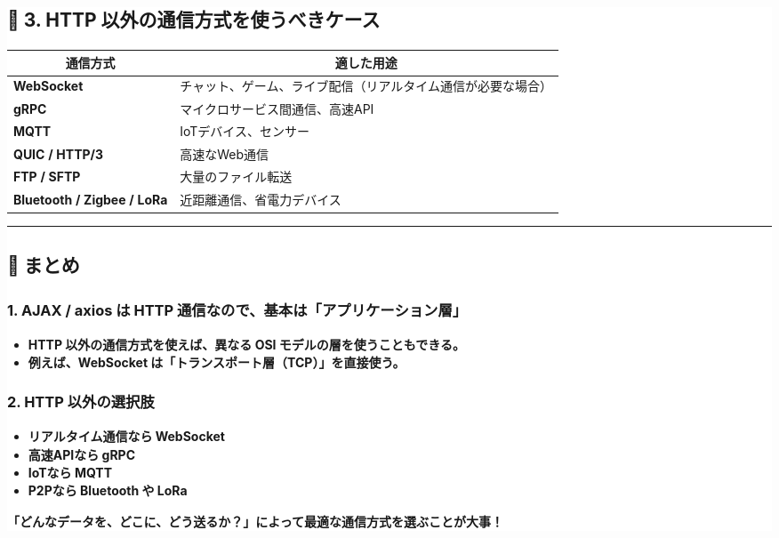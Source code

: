 
## **🔹 3. HTTP 以外の通信方式を使うべきケース**
| **通信方式** | **適した用途** |
|-------------|--------------|
| **WebSocket** | チャット、ゲーム、ライブ配信（リアルタイム通信が必要な場合） |
| **gRPC** | マイクロサービス間通信、高速API |
| **MQTT** | IoTデバイス、センサー |
| **QUIC / HTTP/3** | 高速なWeb通信 |
| **FTP / SFTP** | 大量のファイル転送 |
| **Bluetooth / Zigbee / LoRa** | 近距離通信、省電力デバイス |

---

## **🔹 まとめ**
### **1. AJAX / axios は HTTP 通信なので、基本は「アプリケーション層」**
- **HTTP 以外の通信方式を使えば、異なる OSI モデルの層を使うこともできる。**
- **例えば、WebSocket は「トランスポート層（TCP）」を直接使う。**
  
### **2. HTTP 以外の選択肢**
- **リアルタイム通信なら WebSocket**
- **高速APIなら gRPC**
- **IoTなら MQTT**
- **P2Pなら Bluetooth や LoRa**

**「どんなデータを、どこに、どう送るか？」によって最適な通信方式を選ぶことが大事！**



